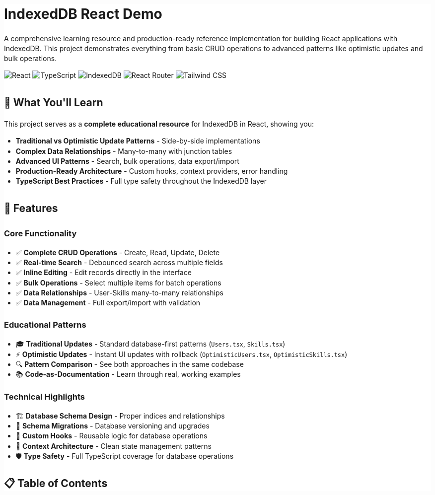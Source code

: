 # IndexedDB React Demo

A comprehensive learning resource and production-ready reference implementation for building React applications with IndexedDB. This project demonstrates everything from basic CRUD operations to advanced patterns like optimistic updates and bulk operations.

![React](https://img.shields.io/badge/React-19-61dafb?logo=react)
![TypeScript](https://img.shields.io/badge/TypeScript-5-3178c6?logo=typescript)
![IndexedDB](https://img.shields.io/badge/IndexedDB-Browser%20API-ff6b35)
![React Router](https://img.shields.io/badge/React%20Router-7-ca4245?logo=react-router)
![Tailwind CSS](https://img.shields.io/badge/Tailwind%20CSS-4-38bdf8?logo=tailwind-css)

## 🎯 What You'll Learn

This project serves as a **complete educational resource** for IndexedDB in React, showing you:

- **Traditional vs Optimistic Update Patterns** - Side-by-side implementations
- **Complex Data Relationships** - Many-to-many with junction tables
- **Advanced UI Patterns** - Search, bulk operations, data export/import
- **Production-Ready Architecture** - Custom hooks, context providers, error handling
- **TypeScript Best Practices** - Full type safety throughout the IndexedDB layer

## 🚀 Features

### Core Functionality
- ✅ **Complete CRUD Operations** - Create, Read, Update, Delete
- ✅ **Real-time Search** - Debounced search across multiple fields
- ✅ **Inline Editing** - Edit records directly in the interface
- ✅ **Bulk Operations** - Select multiple items for batch operations
- ✅ **Data Relationships** - User-Skills many-to-many relationships
- ✅ **Data Management** - Full export/import with validation

### Educational Patterns
- 🎓 **Traditional Updates** - Standard database-first patterns (`Users.tsx`, `Skills.tsx`)
- ⚡ **Optimistic Updates** - Instant UI updates with rollback (`OptimisticUsers.tsx`, `OptimisticSkills.tsx`)
- 🔍 **Pattern Comparison** - See both approaches in the same codebase
- 📚 **Code-as-Documentation** - Learn through real, working examples

### Technical Highlights
- 🏗️ **Database Schema Design** - Proper indices and relationships
- 🔄 **Schema Migrations** - Database versioning and upgrades
- 🎣 **Custom Hooks** - Reusable logic for database operations
- 🏪 **Context Architecture** - Clean state management patterns
- 🛡️ **Type Safety** - Full TypeScript coverage for database operations

## 📋 Table of Contents
